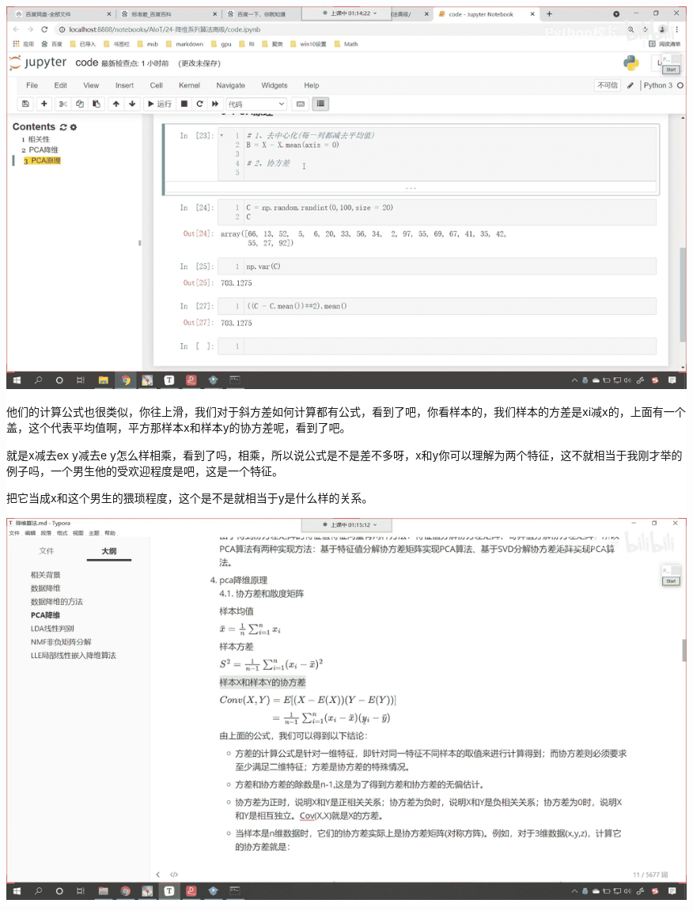 ![](img/389ecd790fbd87ab8df97926b305dae6_5.png)

他们的计算公式也很类似，你往上滑，我们对于斜方差如何计算都有公式，看到了吧，你看样本的，我们样本的方差是xi减x的，上面有一个盖，这个代表平均值啊，平方那样本x和样本y的协方差呢，看到了吧。

就是x减去ex y减去e y怎么样相乘，看到了吗，相乘，所以说公式是不是差不多呀，x和y你可以理解为两个特征，这不就相当于我刚才举的例子吗，一个男生他的受欢迎程度是吧，这是一个特征。

把它当成x和这个男生的猥琐程度，这个是不是就相当于y是什么样的关系。

![](img/389ecd790fbd87ab8df97926b305dae6_7.png)
